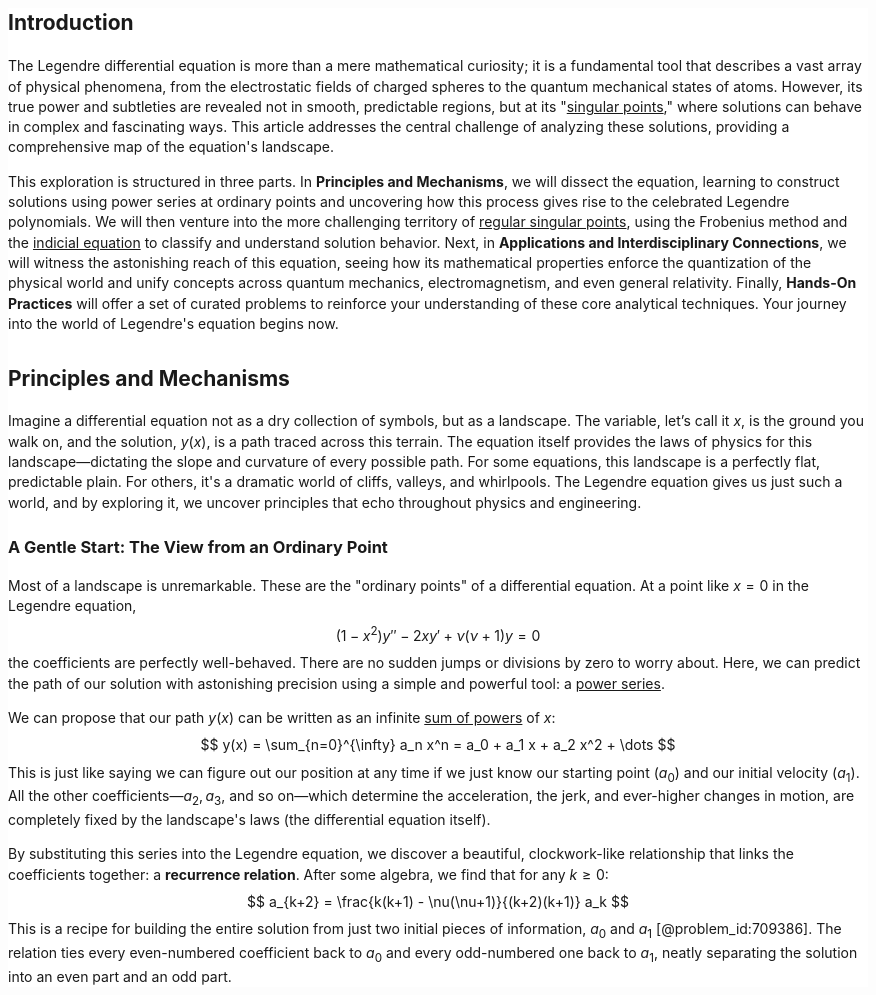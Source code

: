 ## Introduction
The Legendre differential equation is more than a mere mathematical curiosity; it is a fundamental tool that describes a vast array of physical phenomena, from the electrostatic fields of charged spheres to the quantum mechanical states of atoms. However, its true power and subtleties are revealed not in smooth, predictable regions, but at its "[singular points](@article_id:266205)," where solutions can behave in complex and fascinating ways. This article addresses the central challenge of analyzing these solutions, providing a comprehensive map of the equation's landscape.

This exploration is structured in three parts. In **Principles and Mechanisms**, we will dissect the equation, learning to construct solutions using power series at ordinary points and uncovering how this process gives rise to the celebrated Legendre polynomials. We will then venture into the more challenging territory of [regular singular points](@article_id:164854), using the Frobenius method and the [indicial equation](@article_id:165461) to classify and understand solution behavior. Next, in **Applications and Interdisciplinary Connections**, we will witness the astonishing reach of this equation, seeing how its mathematical properties enforce the quantization of the physical world and unify concepts across quantum mechanics, electromagnetism, and even general relativity. Finally, **Hands-On Practices** will offer a set of curated problems to reinforce your understanding of these core analytical techniques. Your journey into the world of Legendre's equation begins now.

## Principles and Mechanisms

Imagine a differential equation not as a dry collection of symbols, but as a landscape. The variable, let’s call it $x$, is the ground you walk on, and the solution, $y(x)$, is a path traced across this terrain. The equation itself provides the laws of physics for this landscape—dictating the slope and curvature of every possible path. For some equations, this landscape is a perfectly flat, predictable plain. For others, it's a dramatic world of cliffs, valleys, and whirlpools. The Legendre equation gives us just such a world, and by exploring it, we uncover principles that echo throughout physics and engineering.

### A Gentle Start: The View from an Ordinary Point

Most of a landscape is unremarkable. These are the "ordinary points" of a differential equation. At a point like $x=0$ in the Legendre equation,
$$ (1-x^2)y'' - 2xy' + \nu(\nu+1)y = 0 $$
the coefficients are perfectly well-behaved. There are no sudden jumps or divisions by zero to worry about. Here, we can predict the path of our solution with astonishing precision using a simple and powerful tool: a [power series](@article_id:146342).

We can propose that our path $y(x)$ can be written as an infinite [sum of powers](@article_id:633612) of $x$:
$$ y(x) = \sum_{n=0}^{\infty} a_n x^n = a_0 + a_1 x + a_2 x^2 + \dots $$
This is just like saying we can figure out our position at any time if we just know our starting point ($a_0$) and our initial velocity ($a_1$). All the other coefficients—$a_2, a_3$, and so on—which determine the acceleration, the jerk, and ever-higher changes in motion, are completely fixed by the landscape's laws (the differential equation itself).

By substituting this series into the Legendre equation, we discover a beautiful, clockwork-like relationship that links the coefficients together: a **recurrence relation**. After some algebra, we find that for any $k \ge 0$:
$$ a_{k+2} = \frac{k(k+1) - \nu(\nu+1)}{(k+2)(k+1)} a_k $$
This is a recipe for building the entire solution from just two initial pieces of information, $a_0$ and $a_1$ [@problem_id:709386]. The relation ties every even-numbered coefficient back to $a_0$ and every odd-numbered one back to $a_1$, neatly separating the solution into an even part and an odd part.

